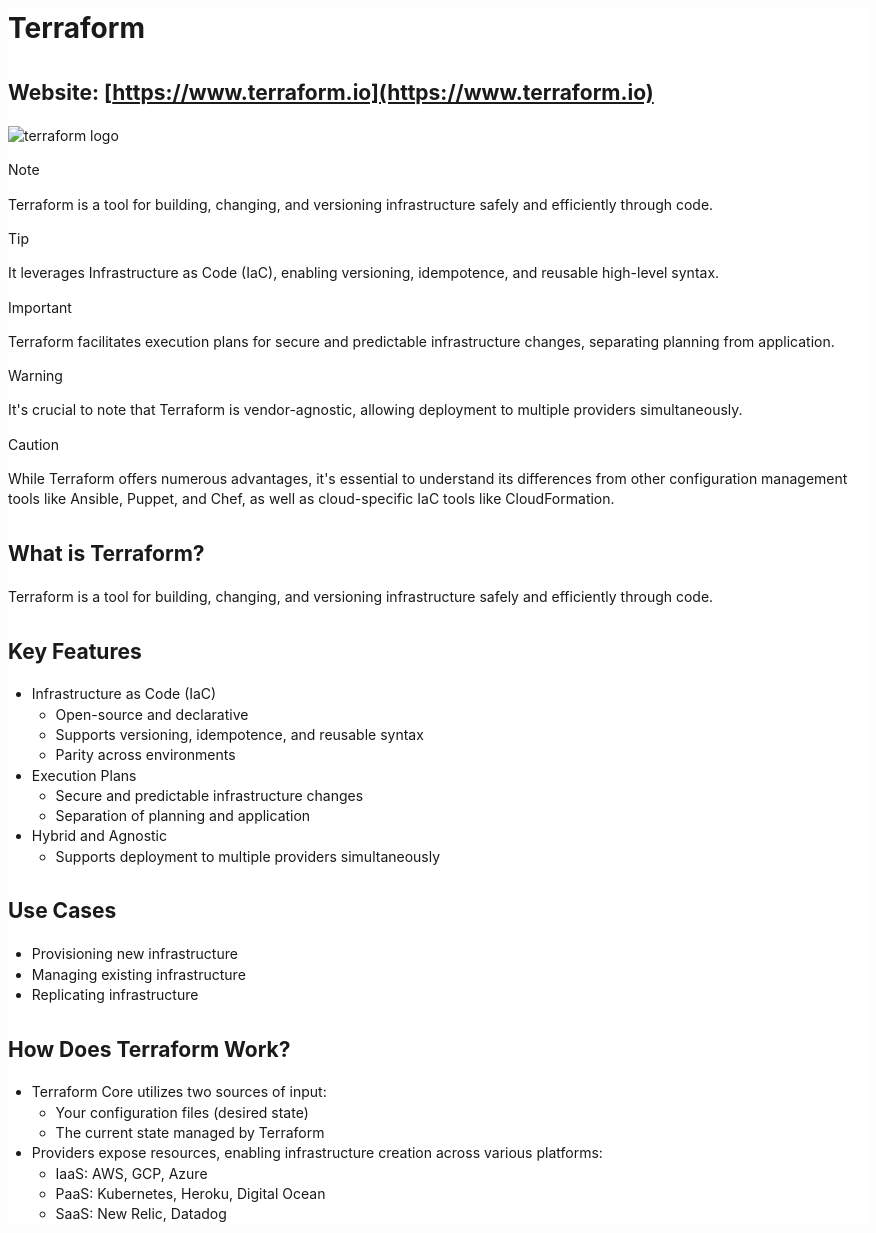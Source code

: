 # Terraform

## Website: [https://www.terraform.io](https://www.terraform.io)

<img width="1000" src="https://miro.medium.com/v2/resize:fit:790/1*bg9XoMtBJqKmrkYycGhb-A.jpeg" alt="terraform logo">

> [!NOTE]
> Terraform is a tool for building, changing, and versioning infrastructure safely and efficiently through code.

> [!TIP]
> It leverages Infrastructure as Code (IaC), enabling versioning, idempotence, and reusable high-level syntax.

> [!IMPORTANT]
> Terraform facilitates execution plans for secure and predictable infrastructure changes, separating planning from application.

> [!WARNING]
> It's crucial to note that Terraform is vendor-agnostic, allowing deployment to multiple providers simultaneously.

> [!CAUTION]
> While Terraform offers numerous advantages, it's essential to understand its differences from other configuration management tools like Ansible, Puppet, and Chef, as well as cloud-specific IaC tools like CloudFormation.

## What is Terraform?
Terraform is a tool for building, changing, and versioning infrastructure safely and efficiently through code.

## Key Features
- Infrastructure as Code (IaC)
    - Open-source and declarative
    - Supports versioning, idempotence, and reusable syntax
    - Parity across environments
- Execution Plans
    - Secure and predictable infrastructure changes
    - Separation of planning and application
- Hybrid and Agnostic
    - Supports deployment to multiple providers simultaneously

## Use Cases
- Provisioning new infrastructure
- Managing existing infrastructure
- Replicating infrastructure

## How Does Terraform Work?
- Terraform Core utilizes two sources of input:
    - Your configuration files (desired state)
    - The current state managed by Terraform
- Providers expose resources, enabling infrastructure creation across various platforms:
    - IaaS: AWS, GCP, Azure
    - PaaS: Kubernetes, Heroku, Digital Ocean
    - SaaS: New Relic, Datadog
